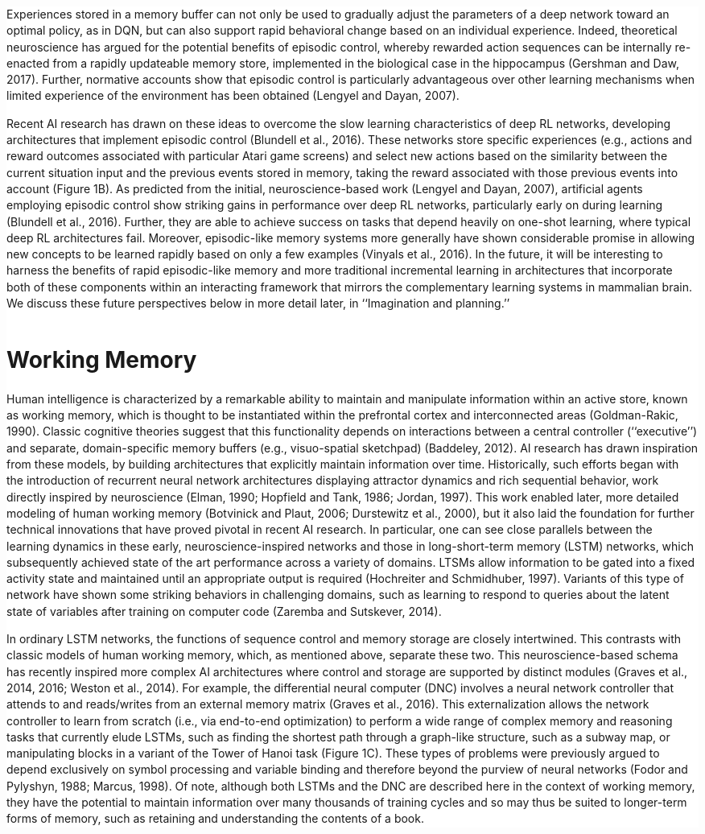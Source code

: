 Experiences stored in a memory buffer can not only be used to gradually adjust the parameters of a deep network toward an optimal policy, as in DQN, but can also support rapid behavioral change based on an individual experience. Indeed, theoretical neuroscience has argued for the potential benefits of episodic control, whereby rewarded action sequences can be internally re-enacted from a rapidly updateable memory store, implemented in the biological case in the hippocampus (Gershman and Daw, 2017). Further, normative accounts show that episodic control is particularly advantageous over other learning mechanisms when limited experience of the environment has been obtained (Lengyel and Dayan, 2007).  

Recent AI research has drawn on these ideas to overcome the slow learning characteristics of deep RL networks, developing architectures that implement episodic control (Blundell et al., 2016). These networks store specific experiences (e.g., actions and reward outcomes associated with particular Atari game screens) and select new actions based on the similarity between the current situation input and the previous events stored in memory, taking the reward associated with those previous events into account (Figure 1B). As predicted from the initial, neuroscience-based work (Lengyel and Dayan, 2007), artificial agents employing episodic control show striking gains in performance over deep RL networks, particularly early on during learning (Blundell et al., 2016). Further, they are able to achieve success on tasks that depend heavily on one-shot learning, where typical deep RL architectures fail. Moreover, episodic-like memory systems more generally have shown considerable promise in allowing new concepts to be learned rapidly based on only a few examples (Vinyals et al., 2016). In the future, it will be interesting to harness the benefits of rapid episodic-like memory and more traditional incremental learning in architectures that incorporate both of these components within an interacting framework that mirrors the complementary learning systems in mammalian brain. We discuss these future perspectives below in more detail later, in ‘‘Imagination and planning.’’  

# Working Memory  

Human intelligence is characterized by a remarkable ability to maintain and manipulate information within an active store, known as working memory, which is thought to be instantiated within the prefrontal cortex and interconnected areas (Goldman-Rakic, 1990). Classic cognitive theories suggest that this functionality depends on interactions between a central controller (‘‘executive’’) and separate, domain-specific memory buffers (e.g., visuo-spatial sketchpad) (Baddeley, 2012). AI research has drawn inspiration from these models, by building architectures that explicitly maintain information over time. Historically, such efforts began with the introduction of recurrent neural network architectures displaying attractor dynamics and rich sequential behavior, work directly inspired by neuroscience (Elman, 1990; Hopfield and Tank, 1986; Jordan, 1997). This work enabled later, more detailed modeling of human working memory (Botvinick and Plaut, 2006; Durstewitz et al., 2000), but it also laid the foundation for further technical innovations that have proved pivotal in recent AI research. In particular, one can see close parallels between the learning dynamics in these early, neuroscience-inspired networks and those in long-short-term memory (LSTM) networks, which subsequently achieved state of the art performance across a variety of domains. LTSMs allow information to be gated into a fixed activity state and maintained until an appropriate output is required (Hochreiter and Schmidhuber, 1997). Variants of this type of network have shown some striking behaviors in challenging domains, such as learning to respond to queries about the latent state of variables after training on computer code (Zaremba and Sutskever, 2014).  

In ordinary LSTM networks, the functions of sequence control and memory storage are closely intertwined. This contrasts with classic models of human working memory, which, as mentioned above, separate these two. This neuroscience-based schema has recently inspired more complex AI architectures where control and storage are supported by distinct modules (Graves et al., 2014, 2016; Weston et al., 2014). For example, the differential neural computer (DNC) involves a neural network controller that attends to and reads/writes from an external memory matrix (Graves et al., 2016). This externalization allows the network controller to learn from scratch (i.e., via end-to-end optimization) to perform a wide range of complex memory and reasoning tasks that currently elude LSTMs, such as finding the shortest path through a graph-like structure, such as a subway map, or manipulating blocks in a variant of the Tower of Hanoi task (Figure 1C). These types of problems were previously argued to depend exclusively on symbol processing and variable binding and therefore beyond the purview of neural networks (Fodor and Pylyshyn, 1988; Marcus, 1998). Of note, although both LSTMs and the DNC are described here in the context of working memory, they have the potential to maintain information over many thousands of training cycles and so may thus be suited to longer-term forms of memory, such as retaining and understanding the contents of a book.  
